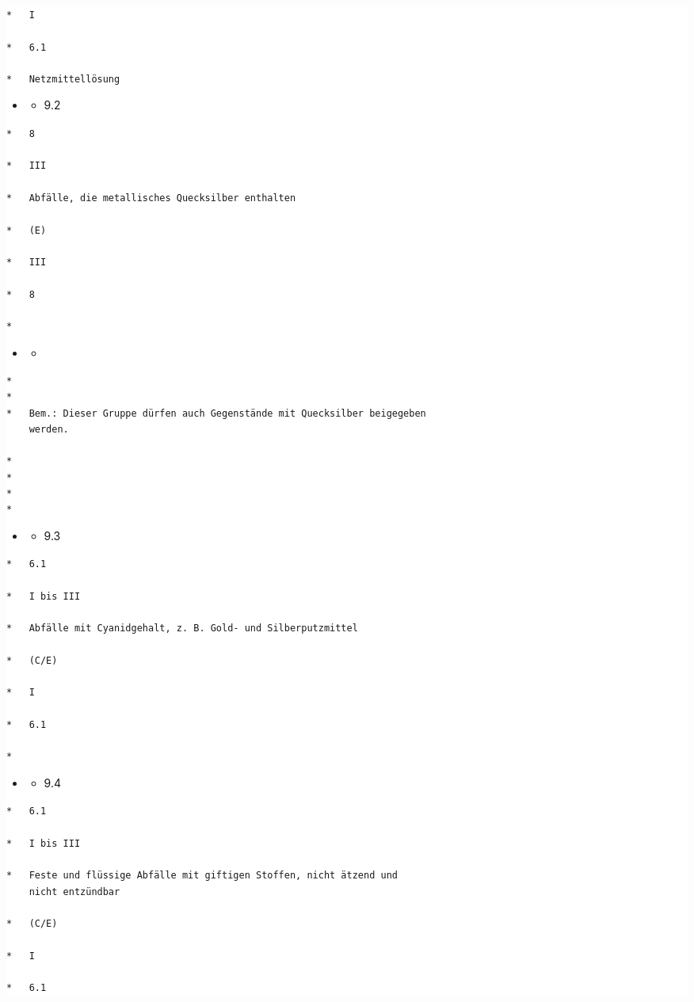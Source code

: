     *   I

    *   6.1

    *   Netzmittellösung


*    *   9.2

    *   8

    *   III

    *   Abfälle, die metallisches Quecksilber enthalten

    *   (E)

    *   III

    *   8

    *

*    *
    *
    *
    *   Bem.: Dieser Gruppe dürfen auch Gegenstände mit Quecksilber beigegeben
        werden.

    *
    *
    *
    *

*    *   9.3

    *   6.1

    *   I bis III

    *   Abfälle mit Cyanidgehalt, z. B. Gold- und Silberputzmittel

    *   (C/E)

    *   I

    *   6.1

    *

*    *   9.4

    *   6.1

    *   I bis III

    *   Feste und flüssige Abfälle mit giftigen Stoffen, nicht ätzend und
        nicht entzündbar

    *   (C/E)

    *   I

    *   6.1
